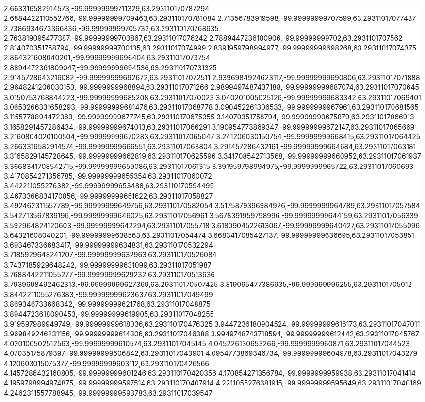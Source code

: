 2.663316582914573,-99.99999999711329,63.293110170787294
2.6884422110552766,-99.99999999709463,63.293110170781084
2.71356783919598,-99.99999999707599,63.29311017077487
2.7386934673366836,-99.99999999705732,63.293110170768635
2.763819095477387,-99.99999999703867,63.29311017076242
2.7889447236180906,-99.99999999702,63.2931101707562
2.814070351758794,-99.99999999700135,63.29311017074999
2.8391959798994977,-99.99999999698268,63.29311017074375
2.864321608040201,-99.99999999696404,63.29311017073754
2.8894472361809047,-99.99999999694536,63.293110170731325
2.9145728643216082,-99.99999999692672,63.29311017072511
2.9396984924623117,-99.99999999690806,63.29311017071888
2.9648241206030153,-99.9999999968894,63.29311017071266
2.9899497487437188,-99.99999999687074,63.29311017070645
3.0150753768844223,-99.99999999685208,63.29311017070023
3.040201005025126,-99.99999999683342,63.29311017069401
3.0653266331658293,-99.99999999681476,63.29311017068778
3.090452261306533,-99.9999999967961,63.293110170681565
3.1155778894472363,-99.99999999677745,63.293110170675355
3.14070351758794,-99.99999999675879,63.29311017066913
3.1658291457286434,-99.99999999674013,63.29311017066291
3.190954773869347,-99.99999999672147,63.29311017065669
3.2160804020100504,-99.99999999670283,63.29311017065047
3.241206030150754,-99.99999999668415,63.29311017064425
3.2663316582914574,-99.99999999666551,63.29311017063804
3.291457286432161,-99.99999999664684,63.29311017063181
3.3165829145728645,-99.99999999662819,63.293110170625596
3.341708542713568,-99.99999999660952,63.29311017061937
3.3668341708542715,-99.99999999659086,63.29311017061315
3.391959798994975,-99.9999999965722,63.29311017060693
3.4170854271356785,-99.99999999655354,63.29311017060072
3.442211055276382,-99.99999999653488,63.293110170594495
3.4673366834170856,-99.99999999651622,63.29311017058827
3.492462311557789,-99.99999999649756,63.293110170582054
3.5175879396984926,-99.9999999964789,63.29311017057584
3.542713567839196,-99.99999999646025,63.29311017056961
3.5678391959798996,-99.99999999644159,63.29311017056339
3.592964824120603,-99.99999999642294,63.29311017055718
3.6180904522613067,-99.99999999640427,63.29311017055096
3.64321608040201,-99.99999999638563,63.29311017054474
3.6683417085427137,-99.99999999636695,63.29311017053851
3.693467336683417,-99.99999999634831,63.293110170532294
3.7185929648241207,-99.99999999632963,63.293110170526084
3.7437185929648242,-99.99999999631099,63.29311017051987
3.7688442211055277,-99.99999999629232,63.293110170513636
3.7939698492462313,-99.99999999627369,63.293110170507425
3.819095477386935,-99.999999996255,63.2931101705012
3.8442211055276383,-99.99999999623637,63.29311017049499
3.869346733668342,-99.99999999621768,63.29311017048875
3.8944723618090453,-99.99999999619905,63.29311017048255
3.919597989949749,-99.99999999618036,63.293110170476325
3.9447236180904524,-99.99999999616173,63.29311017047011
3.969849246231156,-99.99999999614306,63.29311017046388
3.9949748743718594,-99.99999999612442,63.29311017045767
4.020100502512563,-99.99999999610574,63.29311017045145
4.045226130653266,-99.9999999960871,63.29311017044523
4.07035175879397,-99.99999999606842,63.29311017043901
4.0954773869346734,-99.99999999604978,63.29311017043279
4.120603015075377,-99.99999999603112,63.293110170426566
4.1457286432160805,-99.99999999601246,63.293110170420356
4.170854271356784,-99.9999999959938,63.29311017041414
4.1959798994974875,-99.99999999597514,63.293110170407914
4.2211055276381915,-99.99999999595649,63.29311017040169
4.2462311557788945,-99.99999999593783,63.29311017039547